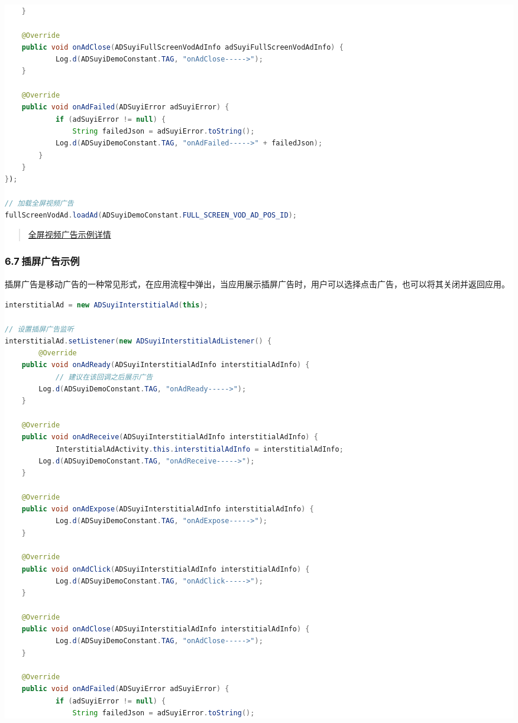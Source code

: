```java
    }

    @Override
    public void onAdClose(ADSuyiFullScreenVodAdInfo adSuyiFullScreenVodAdInfo) {
    		Log.d(ADSuyiDemoConstant.TAG, "onAdClose----->");
    }

    @Override
    public void onAdFailed(ADSuyiError adSuyiError) {
    		if (adSuyiError != null) {
        		String failedJson = adSuyiError.toString();
            Log.d(ADSuyiDemoConstant.TAG, "onAdFailed----->" + failedJson);
        }
   	}
});

// 加载全屏视频广告
fullScreenVodAd.loadAd(ADSuyiDemoConstant.FULL_SCREEN_VOD_AD_POS_ID);
```

> [全屏视频广告示例详情](https://github.com/yxr2222222/ADSuyiSdkDemo-Android/blob/master/app/src/main/java/cn/admobiletop/adsuyidemo/activity/FullScreenVodAdActivity.java)



### <a name="ad_interstitial">6.7 插屏广告示例</a>

插屏广告是移动广告的一种常见形式，在应用流程中弹出，当应用展示插屏广告时，用户可以选择点击广告，也可以将其关闭并返回应用。

```java
interstitialAd = new ADSuyiInterstitialAd(this);

// 设置插屏广告监听
interstitialAd.setListener(new ADSuyiInterstitialAdListener() {
		@Override
    public void onAdReady(ADSuyiInterstitialAdInfo interstitialAdInfo) {
    		// 建议在该回调之后展示广告
        Log.d(ADSuyiDemoConstant.TAG, "onAdReady----->");
    }

    @Override
    public void onAdReceive(ADSuyiInterstitialAdInfo interstitialAdInfo) {
    		InterstitialAdActivity.this.interstitialAdInfo = interstitialAdInfo;
        Log.d(ADSuyiDemoConstant.TAG, "onAdReceive----->");
    }

    @Override
    public void onAdExpose(ADSuyiInterstitialAdInfo interstitialAdInfo) {
   			Log.d(ADSuyiDemoConstant.TAG, "onAdExpose----->");
    }

    @Override
    public void onAdClick(ADSuyiInterstitialAdInfo interstitialAdInfo) {
    		Log.d(ADSuyiDemoConstant.TAG, "onAdClick----->");
    }

    @Override
    public void onAdClose(ADSuyiInterstitialAdInfo interstitialAdInfo) {
    		Log.d(ADSuyiDemoConstant.TAG, "onAdClose----->");
    }

    @Override
    public void onAdFailed(ADSuyiError adSuyiError) {
    		if (adSuyiError != null) {
        		String failedJson = adSuyiError.toString();
```